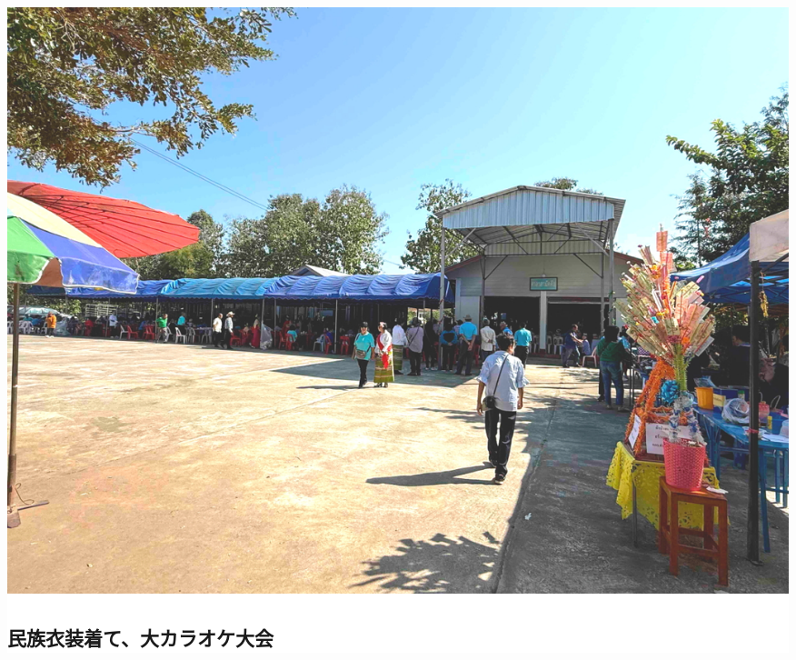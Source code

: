 <a href="20241226_004.JPG" target="_blank"><img src="20241226_004.JPG" alt="サンプル画像" width="900" /></a>

<h2><span class="yellow">民族衣装着て、大カラオケ大会</span></h2>
